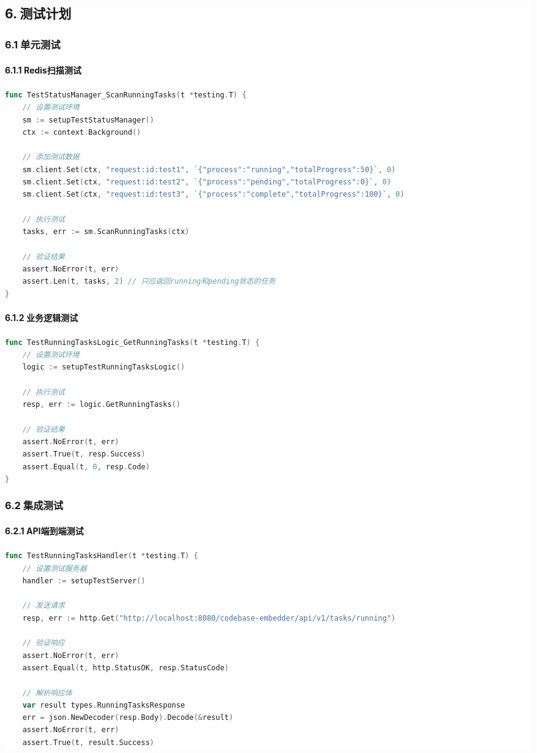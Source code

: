 ## 6. 测试计划

### 6.1 单元测试

#### 6.1.1 Redis扫描测试

```go
func TestStatusManager_ScanRunningTasks(t *testing.T) {
    // 设置测试环境
    sm := setupTestStatusManager()
    ctx := context.Background()
    
    // 添加测试数据
    sm.client.Set(ctx, "request:id:test1", `{"process":"running","totalProgress":50}`, 0)
    sm.client.Set(ctx, "request:id:test2", `{"process":"pending","totalProgress":0}`, 0)
    sm.client.Set(ctx, "request:id:test3", `{"process":"complete","totalProgress":100}`, 0)
    
    // 执行测试
    tasks, err := sm.ScanRunningTasks(ctx)
    
    // 验证结果
    assert.NoError(t, err)
    assert.Len(t, tasks, 2) // 只应返回running和pending状态的任务
}
```

#### 6.1.2 业务逻辑测试

```go
func TestRunningTasksLogic_GetRunningTasks(t *testing.T) {
    // 设置测试环境
    logic := setupTestRunningTasksLogic()
    
    // 执行测试
    resp, err := logic.GetRunningTasks()
    
    // 验证结果
    assert.NoError(t, err)
    assert.True(t, resp.Success)
    assert.Equal(t, 0, resp.Code)
}
```

### 6.2 集成测试

#### 6.2.1 API端到端测试

```go
func TestRunningTasksHandler(t *testing.T) {
    // 设置测试服务器
    handler := setupTestServer()
    
    // 发送请求
    resp, err := http.Get("http://localhost:8080/codebase-embedder/api/v1/tasks/running")
    
    // 验证响应
    assert.NoError(t, err)
    assert.Equal(t, http.StatusOK, resp.StatusCode)
    
    // 解析响应体
    var result types.RunningTasksResponse
    err = json.NewDecoder(resp.Body).Decode(&result)
    assert.NoError(t, err)
    assert.True(t, result.Success)
```